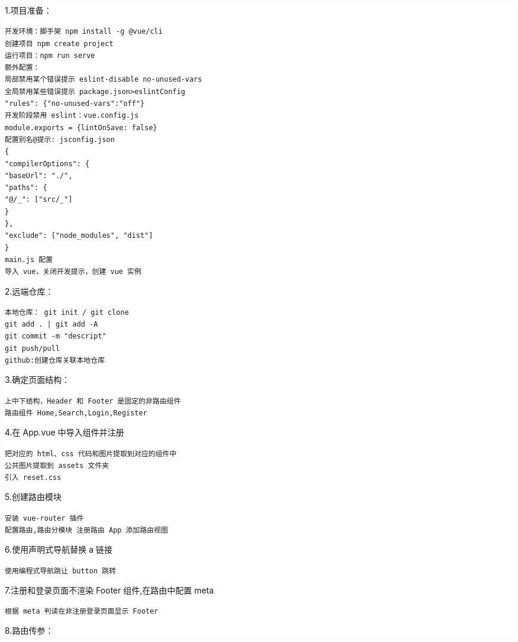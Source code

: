 1.项目准备：

    开发环境：脚手架 npm install -g @vue/cli
    创建项目 npm create project
    运行项目：npm run serve
    额外配置：
    局部禁用某个错误提示 eslint-disable no-unused-vars
    全局禁用某些错误提示 package.json>eslintConfig
    "rules": {"no-unused-vars":"off"}
    开发阶段禁用 eslint：vue.config.js
    module.exports = {lintOnSave: false}
    配置别名@提示: jsconfig.json
    {
    "compilerOptions": {
    "baseUrl": "./",
    "paths": {
    "@/_": ["src/_"]
    }
    },
    "exclude": ["node_modules", "dist"]
    }
    main.js 配置
    导入 vue，关闭开发提示，创建 vue 实例

2.远端仓库：

    本地仓库： git init / git clone
    git add . | git add -A
    git commit -m "descript"
    git push/pull
    github:创建仓库关联本地仓库

3.确定页面结构：

    上中下结构，Header 和 Footer 是固定的非路由组件
    路由组件 Home,Search,Login,Register

4.在 App.vue 中导入组件并注册

    把对应的 html、css 代码和图片提取到对应的组件中
    公共图片提取到 assets 文件夹
    引入 reset.css

5.创建路由模块

    安装 vue-router 插件
    配置路由,路由分模块 注册路由 App 添加路由视图

6.使用声明式导航替换 a 链接

    使用编程式导航跳让 button 跳转

7.注册和登录页面不渲染 Footer 组件,在路由中配置 meta

    根据 meta 判读在非注册登录页面显示 Footer

8.路由传参：
